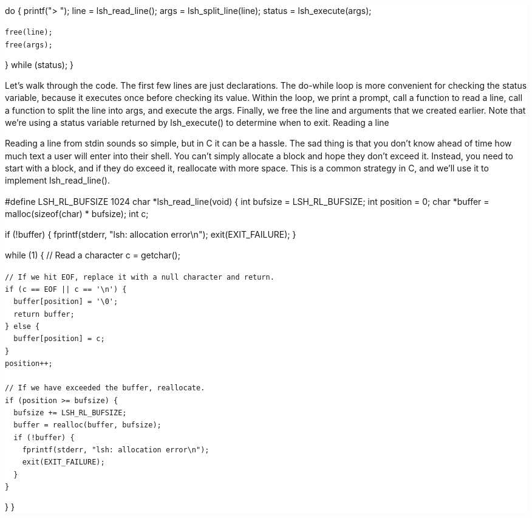   do {
    printf("> ");
    line = lsh_read_line();
    args = lsh_split_line(line);
    status = lsh_execute(args);

    free(line);
    free(args);
  } while (status);
}

Let’s walk through the code. The first few lines are just declarations. The do-while loop is more convenient for checking the status variable, because it executes once before checking its value. Within the loop, we print a prompt, call a function to read a line, call a function to split the line into args, and execute the args. Finally, we free the line and arguments that we created earlier. Note that we’re using a status variable returned by lsh_execute() to determine when to exit.
Reading a line

Reading a line from stdin sounds so simple, but in C it can be a hassle. The sad thing is that you don’t know ahead of time how much text a user will enter into their shell. You can’t simply allocate a block and hope they don’t exceed it. Instead, you need to start with a block, and if they do exceed it, reallocate with more space. This is a common strategy in C, and we’ll use it to implement lsh_read_line().

#define LSH_RL_BUFSIZE 1024
char *lsh_read_line(void)
{
  int bufsize = LSH_RL_BUFSIZE;
  int position = 0;
  char *buffer = malloc(sizeof(char) * bufsize);
  int c;

  if (!buffer) {
    fprintf(stderr, "lsh: allocation error\n");
    exit(EXIT_FAILURE);
  }

  while (1) {
    // Read a character
    c = getchar();

    // If we hit EOF, replace it with a null character and return.
    if (c == EOF || c == '\n') {
      buffer[position] = '\0';
      return buffer;
    } else {
      buffer[position] = c;
    }
    position++;

    // If we have exceeded the buffer, reallocate.
    if (position >= bufsize) {
      bufsize += LSH_RL_BUFSIZE;
      buffer = realloc(buffer, bufsize);
      if (!buffer) {
        fprintf(stderr, "lsh: allocation error\n");
        exit(EXIT_FAILURE);
      }
    }
  }
}
